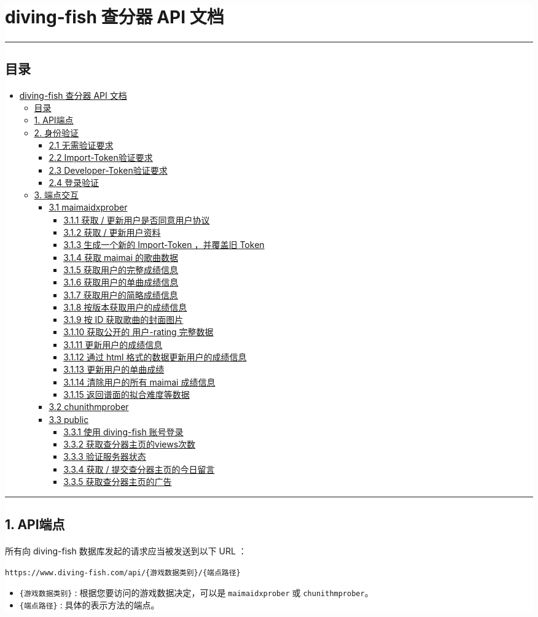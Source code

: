 # diving-fish 查分器 API 文档

---

## 目录

- [diving-fish 查分器 API 文档](#diving-fish-查分器-api-文档)
    - [目录](#目录)
    - [1. API端点](#1-api端点)
    - [2. 身份验证](#2-身份验证)
        - [2.1 无需验证要求](#21-无需验证要求)
        - [2.2 Import-Token验证要求](#22-import-token验证要求)
        - [2.3 Developer-Token验证要求](#23-developer-token验证要求)
        - [2.4 登录验证](#24-登录验证)
    - [3. 端点交互](#3-端点交互)
        - [3.1 maimaidxprober](#31-maimaidxprober)
            - [3.1.1 获取 / 更新用户是否同意用户协议](#311-获取--更新用户是否同意用户协议)
            - [3.1.2 获取 / 更新用户资料](#312-获取--更新用户资料)
            - [3.1.3 生成一个新的 Import-Token ，并覆盖旧 Token](#313-生成一个新的-import-token-并覆盖旧-token)
            - [3.1.4 获取 maimai 的歌曲数据](#314-获取-maimai-的歌曲数据)
            - [3.1.5 获取用户的完整成绩信息](#315-获取用户的完整成绩信息)
            - [3.1.6 获取用户的单曲成绩信息](#316-获取用户的单曲成绩信息)
            - [3.1.7 获取用户的简略成绩信息](#317-获取用户的简略成绩信息)
            - [3.1.8 按版本获取用户的成绩信息](#318-按版本获取用户的成绩信息)
            - [3.1.9 按 ID 获取歌曲的封面图片](#319-按-id-获取歌曲的封面图片)
            - [3.1.10 获取公开的 用户-rating 完整数据](#3110-获取公开的-用户-rating-完整数据)
            - [3.1.11 更新用户的成绩信息](#3111-更新用户的成绩信息)
            - [3.1.12 通过 html 格式的数据更新用户的成绩信息](#3112-通过-html-格式的数据更新用户的成绩信息)
            - [3.1.13 更新用户的单曲成绩](#3113-更新用户的单曲成绩)
            - [3.1.14 清除用户的所有 maimai 成绩信息](#3114-清除用户的所有-maimai-成绩信息)
            - [3.1.15 返回谱面的拟合难度等数据](#3115-返回谱面的拟合难度等数据)
        - [3.2 chunithmprober](#32-chunithmprober)
        - [3.3 public](#33-public)
            - [3.3.1 使用 diving-fish 账号登录](#331-使用-diving-fish-账号登录)
            - [3.3.2 获取查分器主页的views次数](#332-获取查分器主页的views次数)
            - [3.3.3 验证服务器状态](#333-验证服务器状态)
            - [3.3.4 获取 / 提交查分器主页的今日留言](#334-获取--提交查分器主页的今日留言)
            - [3.3.5 获取查分器主页的广告](#335-获取查分器主页的广告)

---

## 1. API端点

所有向 diving-fish 数据库发起的请求应当被发送到以下 URL ：

```plaintext
https://www.diving-fish.com/api/{游戏数据类别}/{端点路径}
```

- `{游戏数据类别}` : 根据您要访问的游戏数据决定，可以是 `maimaidxprober` 或 `chunithmprober`。
- `{端点路径}` : 具体的表示方法的端点。
